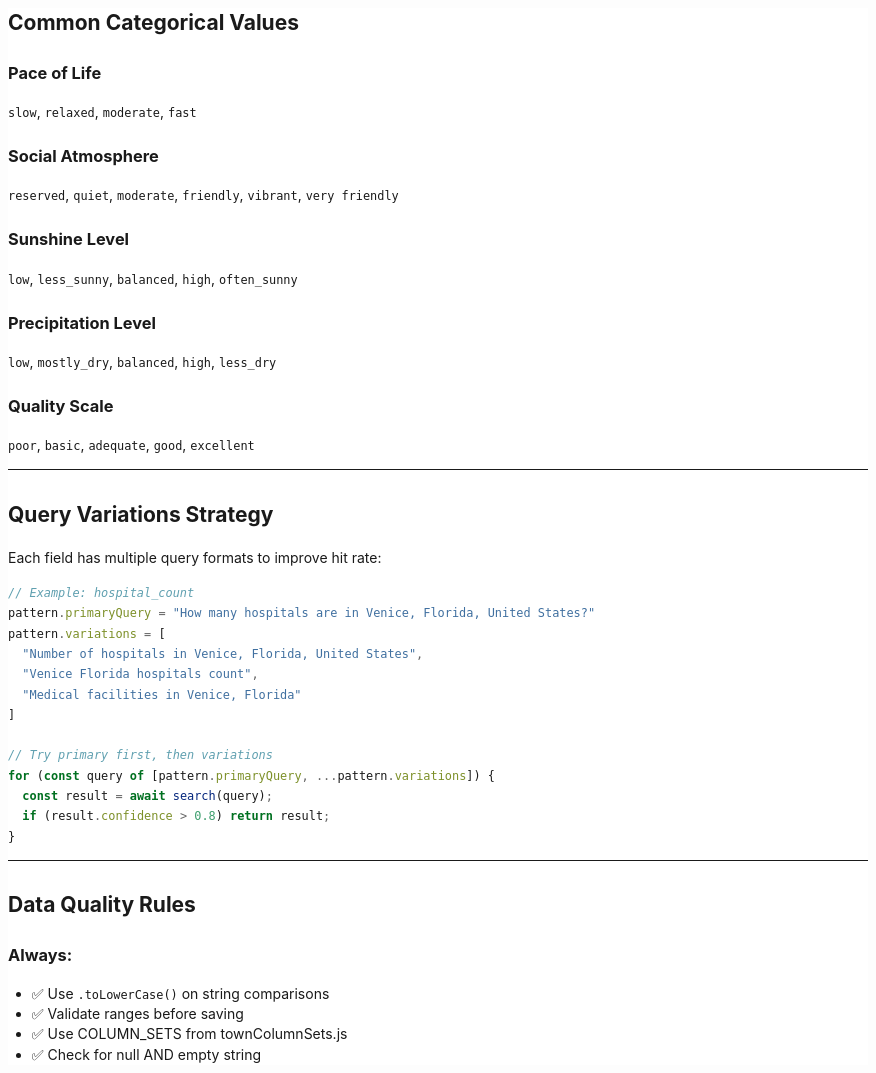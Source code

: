 
## Common Categorical Values

### Pace of Life
`slow`, `relaxed`, `moderate`, `fast`

### Social Atmosphere
`reserved`, `quiet`, `moderate`, `friendly`, `vibrant`, `very friendly`

### Sunshine Level
`low`, `less_sunny`, `balanced`, `high`, `often_sunny`

### Precipitation Level
`low`, `mostly_dry`, `balanced`, `high`, `less_dry`

### Quality Scale
`poor`, `basic`, `adequate`, `good`, `excellent`

---

## Query Variations Strategy

Each field has multiple query formats to improve hit rate:

```javascript
// Example: hospital_count
pattern.primaryQuery = "How many hospitals are in Venice, Florida, United States?"
pattern.variations = [
  "Number of hospitals in Venice, Florida, United States",
  "Venice Florida hospitals count",
  "Medical facilities in Venice, Florida"
]

// Try primary first, then variations
for (const query of [pattern.primaryQuery, ...pattern.variations]) {
  const result = await search(query);
  if (result.confidence > 0.8) return result;
}
```

---

## Data Quality Rules

### Always:
- ✅ Use `.toLowerCase()` on string comparisons
- ✅ Validate ranges before saving
- ✅ Use COLUMN_SETS from townColumnSets.js
- ✅ Check for null AND empty string
